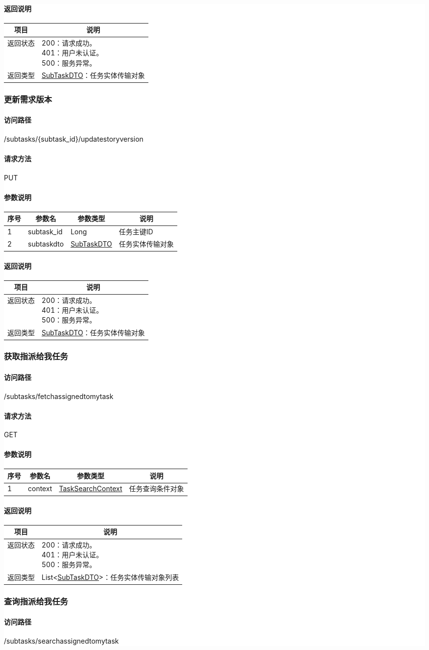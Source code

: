 #### 返回说明
| 项目 | 说明 |
| ---- | ---- |
| 返回状态 | 200：请求成功。<br>401：用户未认证。<br>500：服务异常。 |
| 返回类型 | [SubTaskDTO](#SubTaskDTO)：任务实体传输对象 |

### 更新需求版本
#### 访问路径
/subtasks/{subtask_id}/updatestoryversion

#### 请求方法
PUT

#### 参数说明
| 序号 | 参数名 | 参数类型 | 说明 |
| ---- | ---- | ---- | ---- |
| 1 | subtask_id | Long | 任务主键ID |
| 2 | subtaskdto | [SubTaskDTO](#SubTaskDTO) | 任务实体传输对象 |

#### 返回说明
| 项目 | 说明 |
| ---- | ---- |
| 返回状态 | 200：请求成功。<br>401：用户未认证。<br>500：服务异常。 |
| 返回类型 | [SubTaskDTO](#SubTaskDTO)：任务实体传输对象 |

### 获取指派给我任务
#### 访问路径
/subtasks/fetchassignedtomytask

#### 请求方法
GET

#### 参数说明
| 序号 | 参数名 | 参数类型 | 说明 |
| ---- | ---- | ---- | ---- |
| 1 | context | [TaskSearchContext](#TaskSearchContext) | 任务查询条件对象 |

#### 返回说明
| 项目 | 说明 |
| ---- | ---- |
| 返回状态 | 200：请求成功。<br>401：用户未认证。<br>500：服务异常。 |
| 返回类型 | List<[SubTaskDTO](#SubTaskDTO)>：任务实体传输对象列表 |

### 查询指派给我任务
#### 访问路径
/subtasks/searchassignedtomytask
